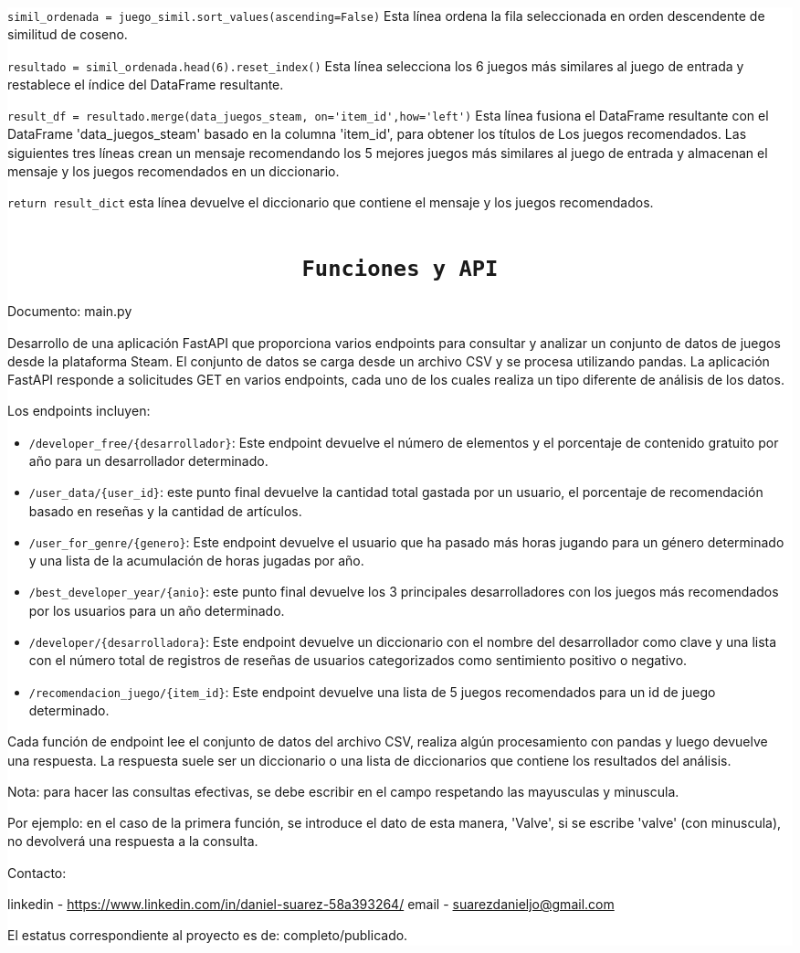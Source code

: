 `simil_ordenada = juego_simil.sort_values(ascending=False)` 
Esta línea ordena la fila seleccionada en orden descendente de similitud de coseno.

`resultado = simil_ordenada.head(6).reset_index()`
Esta línea selecciona los 6 juegos más similares al juego de entrada y restablece el índice del DataFrame resultante.

`result_df = resultado.merge(data_juegos_steam, on='item_id',how='left')`
Esta línea fusiona el DataFrame resultante con el DataFrame 'data_juegos_steam' basado en la columna 'item_id', para obtener los títulos de Los juegos recomendados.
Las siguientes tres líneas crean un mensaje recomendando los 5 mejores juegos más similares al juego de entrada y almacenan el mensaje y los juegos recomendados en un diccionario.

`return result_dict`
 esta línea devuelve el diccionario que contiene el mensaje y los juegos recomendados.

## <h1 align=center> **`Funciones y API`**

Documento: main.py

Desarrollo de una aplicación FastAPI que proporciona varios endpoints para consultar y analizar un conjunto de datos de juegos desde la plataforma Steam. El conjunto de datos se carga desde un archivo CSV y se procesa utilizando pandas. La aplicación FastAPI responde a solicitudes GET en varios endpoints, cada uno de los cuales realiza un tipo diferente de análisis de los datos.

Los endpoints incluyen:

- `/developer_free/{desarrollador}`: Este endpoint devuelve el número de elementos y el porcentaje de contenido gratuito por año para un desarrollador determinado.

- `/user_data/{user_id}`: este punto final devuelve la cantidad total gastada por un usuario, el porcentaje de recomendación basado en reseñas y la cantidad de artículos.

- `/user_for_genre/{genero}`: Este endpoint devuelve el usuario que ha pasado más horas jugando para un género determinado y una lista de la acumulación de horas jugadas por año.

- `/best_developer_year/{anio}`: este punto final devuelve los 3 principales desarrolladores con los juegos más recomendados por los usuarios para un año determinado.

- `/developer/{desarrolladora}`: Este endpoint devuelve un diccionario con el nombre del desarrollador como clave y una lista con el número total de registros de reseñas de usuarios categorizados como sentimiento positivo o negativo.

- `/recomendacion_juego/{item_id}`: Este endpoint devuelve una lista de 5 juegos recomendados para un id de juego determinado.

Cada función de endpoint lee el conjunto de datos del archivo CSV, realiza algún procesamiento con pandas y luego devuelve una respuesta. La respuesta suele ser un diccionario o una lista de diccionarios que contiene los resultados del análisis.

Nota: para hacer las consultas efectivas, se debe escribir en el campo respetando las mayusculas y minuscula.

Por ejemplo: en el caso de la primera función, se introduce el dato de esta manera, 'Valve', si se escribe 'valve' (con minuscula), no devolverá una respuesta a la consulta.

Contacto:

linkedin - https://www.linkedin.com/in/daniel-suarez-58a393264/
email - suarezdanieljo@gmail.com

El estatus correspondiente al proyecto es de: completo/publicado.
